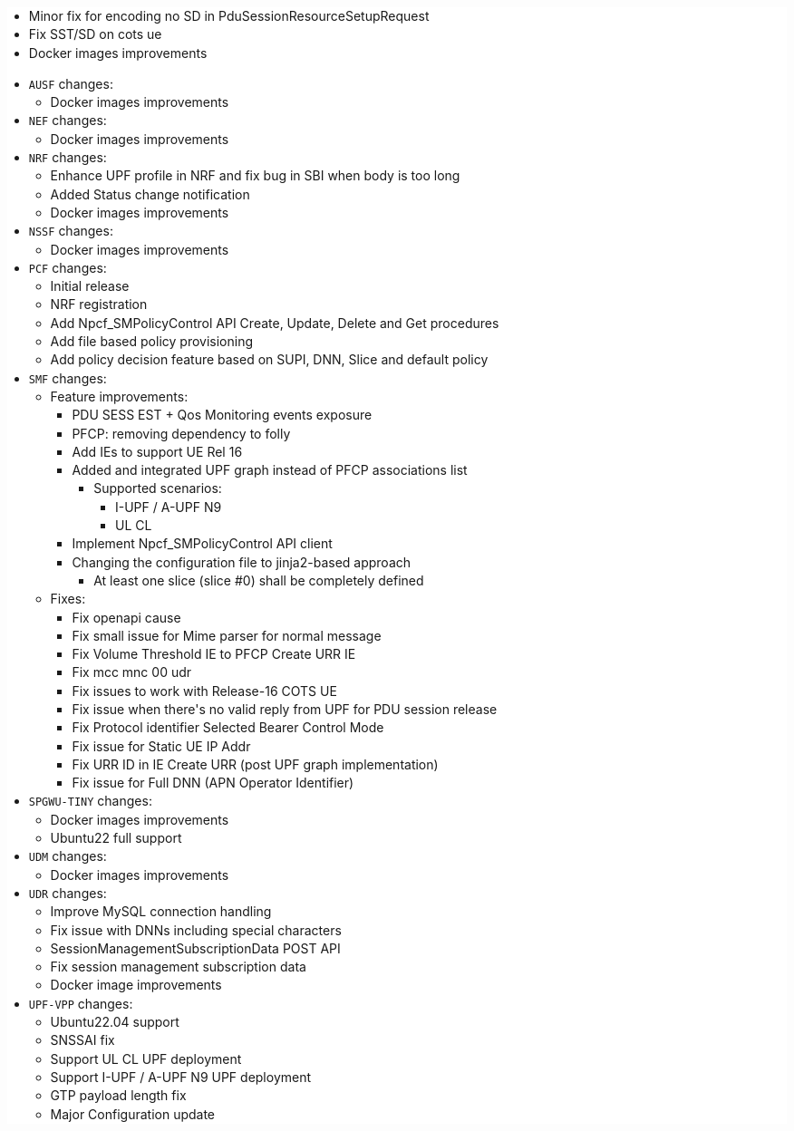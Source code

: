   - Minor fix for encoding no SD in PduSessionResourceSetupRequest
  - Fix SST/SD on cots ue
  - Docker images improvements
* `AUSF` changes:
  - Docker images improvements
* `NEF` changes:
  - Docker images improvements
* `NRF` changes:
  - Enhance UPF profile in NRF and fix bug in SBI when body is too long
  - Added Status change notification
  - Docker images improvements
* `NSSF` changes:
  - Docker images improvements
* `PCF` changes:
  - Initial release
  - NRF registration
  - Add Npcf_SMPolicyControl API Create, Update, Delete and Get procedures
  - Add file based policy provisioning
  - Add policy decision feature based on SUPI, DNN, Slice and default policy
* `SMF` changes:
  - Feature improvements:
    * PDU SESS EST + Qos Monitoring events exposure
    * PFCP: removing dependency to folly
    * Add IEs to support UE Rel 16
    * Added and integrated UPF graph instead of PFCP associations list
      * Supported scenarios:
        - I-UPF / A-UPF N9
        - UL CL
    * Implement Npcf_SMPolicyControl API client
    * Changing the configuration file to jinja2-based approach
      * At least one slice (slice #0) shall be completely defined
  - Fixes:
    * Fix openapi cause
    * Fix small issue for Mime parser for normal message
    * Fix Volume Threshold IE to PFCP Create URR IE
    * Fix mcc mnc 00 udr
    * Fix issues to work with Release-16 COTS UE
    * Fix issue when there's no valid reply from UPF for PDU session release
    * Fix Protocol identifier Selected Bearer Control Mode
    * Fix issue for Static UE IP Addr
    * Fix URR ID in IE Create URR (post UPF graph implementation)
    * Fix issue for Full DNN (APN Operator Identifier)
* `SPGWU-TINY` changes:
  - Docker images improvements
  - Ubuntu22 full support
* `UDM` changes:
  - Docker images improvements
* `UDR` changes:
  - Improve MySQL connection handling
  - Fix issue with DNNs including special characters
  - SessionManagementSubscriptionData POST API
  - Fix session management subscription data
  - Docker image improvements
* `UPF-VPP` changes:
  - Ubuntu22.04 support
  - SNSSAI fix
  - Support UL CL UPF deployment
  - Support I-UPF / A-UPF N9 UPF deployment
  - GTP payload length fix
  - Major Configuration update
